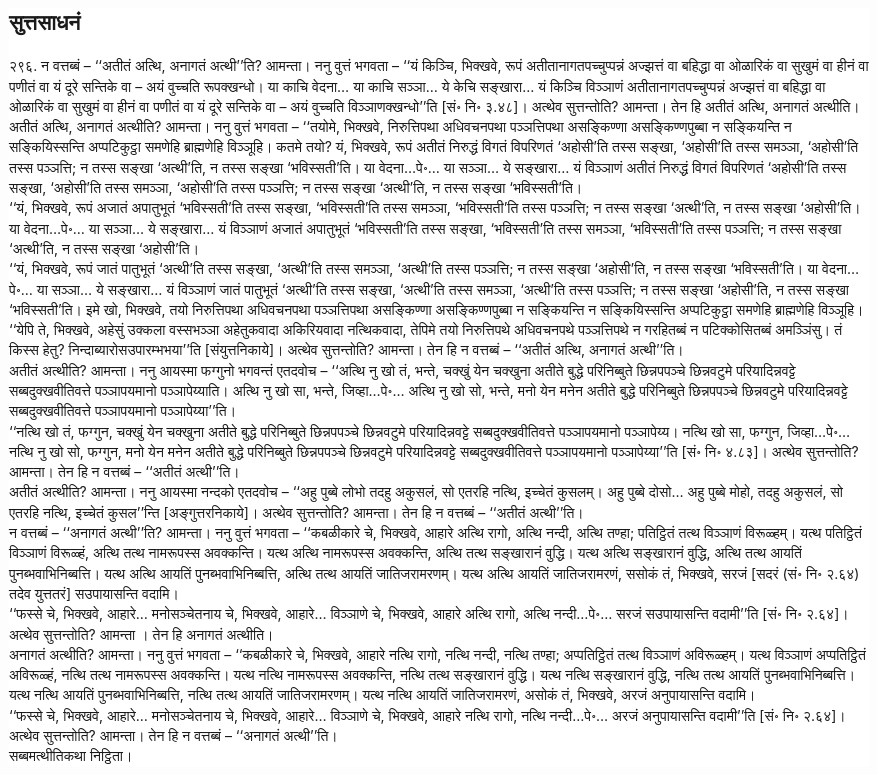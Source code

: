 
## सुत्तसाधनं

२९६. न वत्तब्बं – ‘‘अतीतं अत्थि, अनागतं अत्थी’’ति? आमन्ता। ननु वुत्तं भगवता – ‘‘यं किञ्चि, भिक्खवे, रूपं अतीतानागतपच्चुप्पन्नं अज्झत्तं वा बहिद्धा वा ओळारिकं वा सुखुमं वा हीनं वा पणीतं वा यं दूरे सन्तिके वा – अयं वुच्चति रूपक्खन्धो। या काचि वेदना… या काचि सञ्ञा… ये केचि सङ्खारा… यं किञ्चि विञ्ञाणं अतीतानागतपच्चुप्पन्नं अज्झत्तं वा बहिद्धा वा ओळारिकं वा सुखुमं वा हीनं वा पणीतं वा यं दूरे सन्तिके वा – अयं वुच्चति विञ्ञाणक्खन्धो’’ति [सं॰ नि॰ ३.४८]। अत्थेव सुत्तन्तोति? आमन्ता। तेन हि अतीतं अत्थि, अनागतं अत्थीति।  
अतीतं अत्थि, अनागतं अत्थीति? आमन्ता। ननु वुत्तं भगवता – ‘‘तयोमे, भिक्खवे, निरुत्तिपथा अधिवचनपथा पञ्ञत्तिपथा असङ्किण्णा असङ्किण्णपुब्बा न सङ्कियन्ति न सङ्कियिस्सन्ति अप्पटिकुट्ठा समणेहि ब्राह्मणेहि विञ्ञूहि। कतमे तयो? यं, भिक्खवे, रूपं अतीतं निरुद्धं विगतं विपरिणतं ‘अहोसी’ति तस्स सङ्खा, ‘अहोसी’ति तस्स समञ्ञा, ‘अहोसी’ति तस्स पञ्ञत्ति; न तस्स सङ्खा ‘अत्थी’ति, न तस्स सङ्खा ‘भविस्सती’ति। या वेदना…पे॰… या सञ्ञा… ये सङ्खारा… यं विञ्ञाणं अतीतं निरुद्धं विगतं विपरिणतं ‘अहोसी’ति तस्स सङ्खा, ‘अहोसी’ति तस्स समञ्ञा, ‘अहोसी’ति तस्स पञ्ञत्ति; न तस्स सङ्खा ‘अत्थी’ति, न तस्स सङ्खा ‘भविस्सती’ति।  
‘‘यं, भिक्खवे, रूपं अजातं अपातुभूतं ‘भविस्सती’ति तस्स सङ्खा, ‘भविस्सती’ति तस्स समञ्ञा, ‘भविस्सती’ति तस्स पञ्ञत्ति; न तस्स सङ्खा ‘अत्थी’ति, न तस्स सङ्खा ‘अहोसी’ति। या वेदना…पे॰… या सञ्ञा… ये सङ्खारा… यं विञ्ञाणं अजातं अपातुभूतं ‘भविस्सती’ति तस्स सङ्खा, ‘भविस्सती’ति तस्स समञ्ञा, ‘भविस्सती’ति तस्स पञ्ञत्ति; न तस्स सङ्खा ‘अत्थी’ति, न तस्स सङ्खा ‘अहोसी’ति।  
‘‘यं, भिक्खवे, रूपं जातं पातुभूतं ‘अत्थी’ति तस्स सङ्खा, ‘अत्थी’ति तस्स समञ्ञा, ‘अत्थी’ति तस्स पञ्ञत्ति; न तस्स सङ्खा ‘अहोसी’ति, न तस्स सङ्खा ‘भविस्सती’ति। या वेदना…पे॰… या सञ्ञा… ये सङ्खारा… यं विञ्ञाणं जातं पातुभूतं ‘अत्थी’ति तस्स सङ्खा, ‘अत्थी’ति तस्स समञ्ञा, ‘अत्थी’ति तस्स पञ्ञत्ति; न तस्स सङ्खा ‘अहोसी’ति, न तस्स सङ्खा ‘भविस्सती’ति। इमे खो, भिक्खवे, तयो निरुत्तिपथा अधिवचनपथा पञ्ञत्तिपथा असङ्किण्णा असङ्किण्णपुब्बा न सङ्कियन्ति न सङ्कियिस्सन्ति अप्पटिकुट्ठा समणेहि ब्राह्मणेहि विञ्ञूहि।  
‘‘येपि ते, भिक्खवे, अहेसुं उक्कला वस्सभञ्ञा अहेतुकवादा अकिरियवादा नत्थिकवादा, तेपिमे तयो निरुत्तिपथे अधिवचनपथे पञ्ञत्तिपथे न गरहितब्बं न पटिक्कोसितब्बं अमञ्ञिंसु। तं किस्स हेतु? निन्दाब्यारोसउपारम्भभया’’ति [संयुत्तनिकाये]। अत्थेव सुत्तन्तोति? आमन्ता। तेन हि न वत्तब्बं – ‘‘अतीतं अत्थि, अनागतं अत्थी’’ति।  
अतीतं अत्थीति? आमन्ता। ननु आयस्मा फग्गुनो भगवन्तं एतदवोच – ‘‘अत्थि नु खो तं, भन्ते, चक्खुं येन चक्खुना अतीते बुद्धे परिनिब्बुते छिन्नपपञ्चे छिन्नवटुमे परियादिन्नवट्टे सब्बदुक्खवीतिवत्ते पञ्ञापयमानो पञ्ञापेय्याति। अत्थि नु खो सा, भन्ते, जिव्हा…पे॰… अत्थि नु खो सो, भन्ते, मनो येन मनेन अतीते बुद्धे परिनिब्बुते छिन्नपपञ्चे छिन्नवटुमे परियादिन्नवट्टे सब्बदुक्खवीतिवत्ते पञ्ञापयमानो पञ्ञापेय्या’’ति।  
‘‘नत्थि खो तं, फग्गुन, चक्खुं येन चक्खुना अतीते बुद्धे परिनिब्बुते छिन्नपपञ्चे छिन्नवटुमे परियादिन्नवट्टे सब्बदुक्खवीतिवत्ते पञ्ञापयमानो पञ्ञापेय्य। नत्थि खो सा, फग्गुन, जिव्हा…पे॰… नत्थि नु खो सो, फग्गुन, मनो येन मनेन अतीते बुद्धे परिनिब्बुते छिन्नपपञ्चे छिन्नवटुमे परियादिन्नवट्टे सब्बदुक्खवीतिवत्ते पञ्ञापयमानो पञ्ञापेय्या’’ति [सं॰ नि॰ ४.८३]। अत्थेव सुत्तन्तोति? आमन्ता। तेन हि न वत्तब्बं – ‘‘अतीतं अत्थी’’ति।  
अतीतं अत्थीति? आमन्ता। ननु आयस्मा नन्दको एतदवोच – ‘‘अहु पुब्बे लोभो तदहु अकुसलं, सो एतरहि नत्थि, इच्चेतं कुसलम्। अहु पुब्बे दोसो… अहु पुब्बे मोहो, तदहु अकुसलं, सो एतरहि नत्थि, इच्चेतं कुसल’’न्ति [अङ्गुत्तरनिकाये]। अत्थेव सुत्तन्तोति? आमन्ता। तेन हि न वत्तब्बं – ‘‘अतीतं अत्थी’’ति।  
न वत्तब्बं – ‘‘अनागतं अत्थी’’ति? आमन्ता। ननु वुत्तं भगवता – ‘‘कबळीकारे चे, भिक्खवे, आहारे अत्थि रागो, अत्थि नन्दी, अत्थि तण्हा; पतिट्ठितं तत्थ विञ्ञाणं विरूळ्हम्। यत्थ पतिट्ठितं विञ्ञाणं विरूळ्हं, अत्थि तत्थ नामरूपस्स अवक्कन्ति। यत्थ अत्थि नामरूपस्स अवक्कन्ति, अत्थि तत्थ सङ्खारानं वुद्धि। यत्थ अत्थि सङ्खारानं वुद्धि, अत्थि तत्थ आयतिं पुनब्भवाभिनिब्बत्ति। यत्थ अत्थि आयतिं पुनब्भवाभिनिब्बत्ति, अत्थि तत्थ आयतिं जातिजरामरणम्। यत्थ अत्थि आयतिं जातिजरामरणं, ससोकं तं, भिक्खवे, सरजं [सदरं (सं॰ नि॰ २.६४) तदेव युत्ततरं] सउपायासन्ति वदामि।  
‘‘फस्से चे, भिक्खवे, आहारे… मनोसञ्चेतनाय चे, भिक्खवे, आहारे… विञ्ञाणे चे, भिक्खवे, आहारे अत्थि रागो, अत्थि नन्दी…पे॰… सरजं सउपायासन्ति वदामी’’ति [सं॰ नि॰ २.६४]। अत्थेव सुत्तन्तोति? आमन्ता । तेन हि अनागतं अत्थीति।  
अनागतं अत्थीति? आमन्ता। ननु वुत्तं भगवता – ‘‘कबळीकारे चे, भिक्खवे, आहारे नत्थि रागो, नत्थि नन्दी, नत्थि तण्हा; अप्पतिट्ठितं तत्थ विञ्ञाणं अविरूळ्हम्। यत्थ विञ्ञाणं अप्पतिट्ठितं अविरूळ्हं, नत्थि तत्थ नामरूपस्स अवक्कन्ति। यत्थ नत्थि नामरूपस्स अवक्कन्ति, नत्थि तत्थ सङ्खारानं वुद्धि। यत्थ नत्थि सङ्खारानं वुद्धि, नत्थि तत्थ आयतिं पुनब्भवाभिनिब्बत्ति। यत्थ नत्थि आयतिं पुनब्भवाभिनिब्बत्ति, नत्थि तत्थ आयतिं जातिजरामरणम्। यत्थ नत्थि आयतिं जातिजरामरणं, असोकं तं, भिक्खवे, अरजं अनुपायासन्ति वदामि।  
‘‘फस्से चे, भिक्खवे, आहारे… मनोसञ्चेतनाय चे, भिक्खवे, आहारे… विञ्ञाणे चे, भिक्खवे, आहारे नत्थि रागो, नत्थि नन्दी…पे॰… अरजं अनुपायासन्ति वदामी’’ति [सं॰ नि॰ २.६४]। अत्थेव सुत्तन्तोति? आमन्ता। तेन हि न वत्तब्बं – ‘‘अनागतं अत्थी’’ति।  
सब्बमत्थीतिकथा निट्ठिता।  